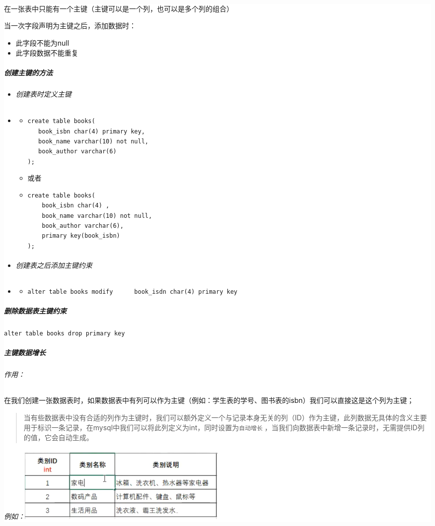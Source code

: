 在一张表中只能有一个主键（主键可以是一个列，也可以是多个列的组合）

当一次字段声明为主键之后，添加数据时：

- 此字段不能为null
- 此字段数据不能重复

##### 创建主键的方法

- ###### 创建表时定义主键

- -  ```mysql
     create table books(
     	book_isbn char(4) primary key,
     	book_name varchar(10) not null,
     	book_author varchar(6)
     );
     ```

  - 或者

  - ```mysql
    create table books(
    	book_isbn char(4) ,
    	book_name varchar(10) not null,
    	book_author varchar(6),
    	primary key(book_isbn)
    );
    ```

- ###### 创建表之后添加主键约束

- - ```mysql
    alter table books modify      book_isdn char(4) primary key
    ```

##### 删除数据表主键约束

```mysql
alter table books drop primary key
```

##### 主键数据增长

###### 作用：

在我们创建⼀张数据表时，如果数据表中有列可以作为主键（例如：学⽣表的学号、图书表的isbn）我们可以直接这是这个列为主键；

> 当有些数据表中没有合适的列作为主键时，我们可以额外定义⼀个与记录本身无关的列（ID）作为主键，此列数据⽆具体的含义主要⽤于标识⼀条记录，在mysql中我们可以将此列定义为int，同时设置为`自动增⻓` ，当我们向数据表中新增⼀条记录时，⽆需提供ID列的值，它会⾃动⽣成。

###### 例如：![image-20230424154049997](image/image-20230424154049997.png)
